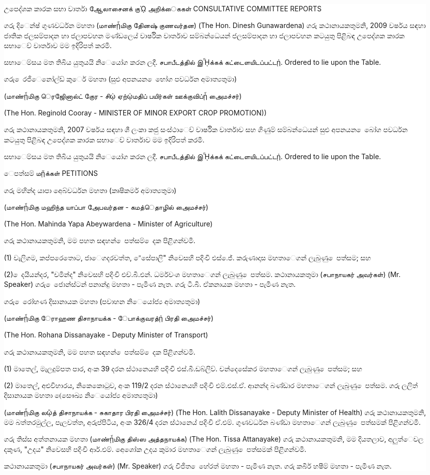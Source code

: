 උපෙද්ශක කාරක සභා වාර්තා ஆேலாசைனக் குᾨ அறிக்ைககள் CONSULTATIVE COMMITTEE REPORTS

ගරු දිෙන්ෂ් ගුණවර්ධන මහතා (மாண்ᾗமிகு திேனஷ் குணவர்தன) (The Hon. Dinesh Gunawardena) ගරු කථානායකතුමනි, 2009 වර්ෂය සඳහා ජාතික ජලසම්පාදන හා ජලාපවහන මණ්ඩලෙය් වාර්ෂික වාර්තාව සම්බන්ධෙයන් ජලසම්පාදන හා ජලාපවහන කටයුතු පිළිබඳ උපෙද්ශක කාරක සභාෙව් වාර්තාව මම ඉදිරිපත් කරමි.

සභාෙම්සය මත තිබිය යුතුයයි නිෙයෝග කරන ලදී. சபாபீடத்தில் இᾞக்கக் கட்டைளயிடப்பட்டᾐ. Ordered to lie upon the Table.

ගරු ෙරජිෙනෝල්ඩ් කුෙර් මහතා (සුළු අපනයන ෙභෝග පවර්ධන අමාත්‍යතුමා)

(மாண்ᾗமிகு ெரஜிேனால்ட் குேர - சிᾠ ஏற்ᾠமதிப் பயிர்கள் ஊக்குவிப்ᾗ அைமச்சர்)

(The Hon. Reginold Cooray - MINISTER OF MINOR EXPORT CROP PROMOTION))

ගරු කථානායකතුමනි, 2007 වර්ෂය සඳහා ශී ලංකා කජු සංස්ථාෙව් වාර්ෂික වාර්තාව සහ ගිණුම් සම්බන්ධෙයන් සුළු අපනයන ෙබෝග පවර්ධන කටයුතු පිළිබඳ උපෙද්ශක කාරක සභාෙව් වාර්තාව මම ඉදිරිපත් කරමි.

සභාෙම්සය මත තිබිය යුතුයයි නිෙයෝග කරන ලදී. சபாபீடத்தில் இᾞக்கக் கட்டைளயிடப்பட்டᾐ. Ordered to lie upon the Table.

ෙපත්සම් மᾔக்கள் PETITIONS

ගරු මහින්ද යාපා අෙබ්වර්ධන මහතා (කෘෂිකර්ම අමාත්‍යතුමා)

(மாண்ᾗமிகு மஹிந்த யாப்பா அேபவர்தன - கமத்ெதாழில் அைமச்சர்)

(The Hon. Mahinda Yapa Abeywardena - Minister of Agriculture)

ගරු කථානායකතුමනි, මම පහත සඳහන් ෙපත්සම් ෙදක පිළිගන්වමි.

(1) වැලිගම, කප්පරෙතොට, ජාෙගදරවත්ත, "ෙසේපාලි" නිවෙසහි පදිංචි එස්.ෙජ්. කරුණාදාස මහතාෙගන් ලැබුණු ෙපත්සම; සහ

(2) ෙදයියන්දර, "චමින්ද" නිවෙසහි පදිංචි එච්.බී.එන්. ධර්මවංශ මහතාෙගන් ලැබුණු ෙපත්සම. කථානායකතුමා (சபாநாயகர் அவர்கள்) (Mr. Speaker) ගරු ෙජොන්ස්ටන් පනාන්දු මහතා - පැමිණ නැත. ගරු ටී.බී. ඒකනායක මහතා - පැමිණ නැත.

ගරු ෙරෝහණ දිසානායක මහතා (පවාහන නිෙයෝජ්‍ය අමාත්‍යතුමා)

(மாண்ᾗமிகு ேராஹண திசாநாயக்க - ேபாக்குவரத்ᾐ பிரதி அைமச்சர்)

(The Hon. Rohana Dissanayake - Deputy Minister of Transport)

ගරු කථානායකතුමනි, මම පහත සඳහන් ෙපත්සම් ෙදක පිළිගන්වමි.

(1) මාතෙල්, මැලදුම්පත පාර, අංක 39 දරන ස්ථානෙයහි පදිංචි එස්.බී.ඩබ්ලිව්. චන්දෙසේකර මහතාෙගන් ලැබුණු ෙපත්සම; සහ

(2) මාතෙල්, අළුවිහාරය, නිකෙකොටුව, අංක 119/2 දරන ස්ථානෙයහි පදිංචි එම්.එස්.ඒ. ආනන්ද බණ්ඩාර මහතාෙගන් ලැබුණු ෙපත්සම. ගරු ලලිත් දිසානායක මහතා (ෙසෞඛ්‍ය නිෙයෝජ්‍ය අමාත්‍යතුමා)

(மாண்ᾗமிகு லᾢத் திசாநாயக்க - சுகாதார பிரதி அைமச்சர்) (The Hon. Lalith Dissanayake - Deputy Minister of Health) ගරු කථානායකතුමනි, මම බත්තරමුල්ල, පැලවත්ත, අරුප්පිටිය, අංක 326/4 දරන ස්ථානෙය් පදිංචි ඒ.එම්. ගුණවර්ධන බණ්ඩා මහතාෙගන් ලැබුණු ෙපත්සමක් පිළිගන්වමි.

ගරු තිස්ස අත්තනායක මහතා (மாண்ᾗமிகு திஸ்ஸ அத்தநாயக்க) (The Hon. Tissa Attanayake) ගරු කථානායකතුමනි, මම දියතලාව, අලුත්ෙවල දකුණ, "උදය" නිවෙසහි පදිංචි ආර්.එම්. අෙශෝක උදය කුමාර මහතාෙගන් ලැබුණු ෙපත්සමක් පිළිගන්වමි.

කථානායකතුමා (சபாநாயகர் அவர்கள்) (Mr. Speaker) ගරු විජිත ෙහේරත් මහතා - පැමිණ නැත. ගරු කබීර් හෂීම් මහතා - පැමිණ නැත.
